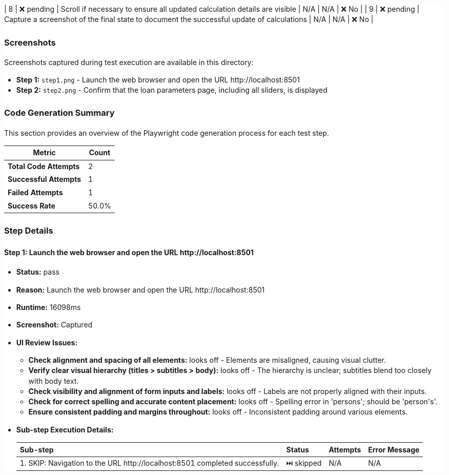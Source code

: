 | 8 | ❌ pending | Scroll if necessary to ensure all updated calculation details are visible | N/A | N/A | ❌ No |
| 9 | ❌ pending | Capture a screenshot of the final state to document the successful update of calculations | N/A | N/A | ❌ No |

### Screenshots

Screenshots captured during test execution are available in this directory:

- **Step 1:** `step1.png` - Launch the web browser and open the URL http://localhost:8501
- **Step 2:** `step2.png` - Confirm that the loan parameters page, including all sliders, is displayed

### Code Generation Summary

This section provides an overview of the Playwright code generation process for each test step.

| Metric | Count |
|--------|-------|
| **Total Code Attempts** | 2 |
| **Successful Attempts** | 1 |
| **Failed Attempts** | 1 |
| **Success Rate** | 50.0% |

### Step Details

#### Step 1: Launch the web browser and open the URL http://localhost:8501

- **Status:** pass
- **Reason:** Launch the web browser and open the URL http://localhost:8501
- **Runtime:** 16098ms
- **Screenshot:** Captured
- **UI Review Issues:**
  - **Check alignment and spacing of all elements:** looks off - Elements are misaligned, causing visual clutter.
  - **Verify clear visual hierarchy (titles > subtitles > body):** looks off - The hierarchy is unclear; subtitles blend too closely with body text.
  - **Check visibility and alignment of form inputs and labels:** looks off - Labels are not properly aligned with their inputs.
  - **Check for correct spelling and accurate content placement:** looks off - Spelling error in 'persons'; should be 'person's'.
  - **Ensure consistent padding and margins throughout:** looks off - Inconsistent padding around various elements.
- **Sub-step Execution Details:**

  | Sub-step | Status | Attempts | Error Message |
  |----------|--------|----------|---------------|
  | 1. SKIP: Navigation to the URL http://localhost:8501 completed successfully. | ⏭️ skipped | N/A | N/A |

